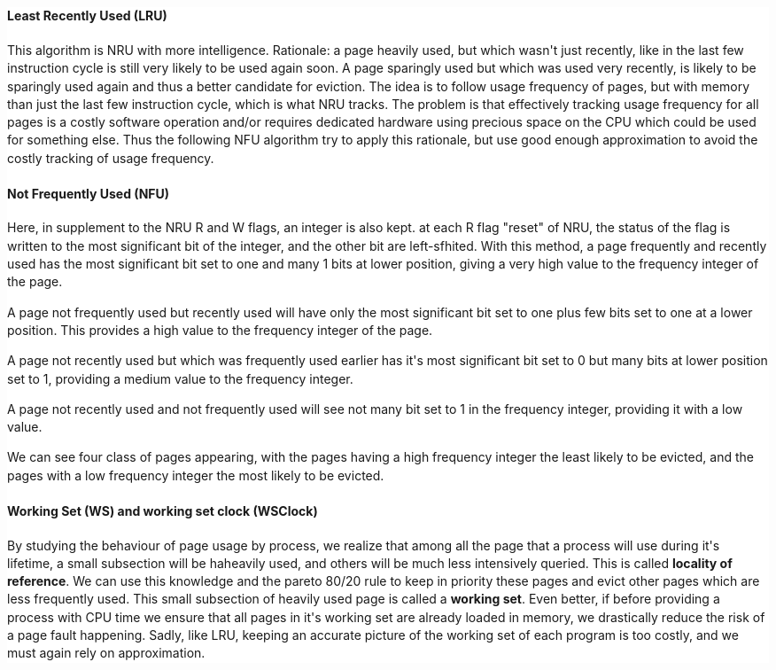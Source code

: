 #### Least Recently Used (LRU)
This algorithm is NRU with more intelligence.
Rationale: a page heavily used, but which wasn't just recently,
like in the last few instruction cycle is still very likely to be used again soon.
A page sparingly used but which was used very recently, is likely
to be sparingly used again and thus a better candidate for eviction.
The idea is to follow usage frequency of pages, but with memory than just
the last few instruction cycle, which is what NRU tracks.
The problem is that effectively tracking usage frequency  for all pages 
is a costly software operation and/or requires dedicated hardware using precious space
on the CPU which could be used for something else.
Thus the following  NFU algorithm try to apply this rationale,
but use good enough approximation to avoid the costly tracking of usage frequency.

#### Not Frequently Used (NFU)
Here, in supplement to the NRU 
R and W flags, an integer is also kept.
at each R flag "reset" of NRU,
the status of the flag is written to the most significant bit of the integer,
and the other bit are left-sfhited.
With this method, a page frequently and recently used has the most significant bit set to one
and many 1 bits at lower position, giving a very high value to the frequency integer of the page.

A page not frequently used but recently used will have only the most significant bit set to one
plus few bits set to one at a lower position.
This provides a high value to the frequency integer of the page.


A page not recently used but which was frequently used earlier has it's most significant bit 
set to 0 but many bits at lower position set to 1, providing a medium value to the frequency integer.

A page not recently used and not frequently used will see not many bit set to 1 in the frequency integer,
providing it with a low value.

We can see four class of pages appearing, with the pages
having a high frequency integer the least likely to be evicted,
and the pages with a low frequency integer the most likely to be evicted.


#### Working Set (WS) and working set clock (WSClock)
By studying the behaviour of page usage by process,
we realize that among all the page that a process will use during it's lifetime,
a small subsection will be haheavily used, and others will be 
much less intensively queried. This is called **locality of reference**.
We can use this knowledge and the pareto 80/20 rule 
to keep in priority these pages and evict other pages which are less frequently used.
This small subsection of heavily used page is called a **working set**.
Even better, if before providing a process with CPU time we ensure 
that all pages in it's working set are already loaded in memory,
we drastically reduce the risk of a page fault happening.
Sadly, like LRU, keeping an accurate picture  of the working set
of each program is too costly, and we must again rely on approximation.

